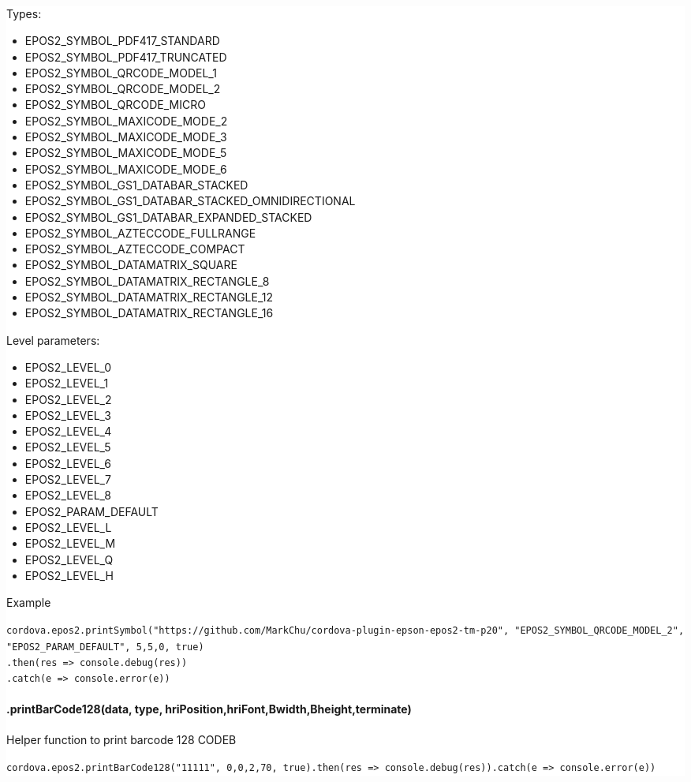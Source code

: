 Types:

* EPOS2_SYMBOL_PDF417_STANDARD
* EPOS2_SYMBOL_PDF417_TRUNCATED
* EPOS2_SYMBOL_QRCODE_MODEL_1
* EPOS2_SYMBOL_QRCODE_MODEL_2
* EPOS2_SYMBOL_QRCODE_MICRO
* EPOS2_SYMBOL_MAXICODE_MODE_2
* EPOS2_SYMBOL_MAXICODE_MODE_3
* EPOS2_SYMBOL_MAXICODE_MODE_5
* EPOS2_SYMBOL_MAXICODE_MODE_6
* EPOS2_SYMBOL_GS1_DATABAR_STACKED
* EPOS2_SYMBOL_GS1_DATABAR_STACKED_OMNIDIRECTIONAL
* EPOS2_SYMBOL_GS1_DATABAR_EXPANDED_STACKED
* EPOS2_SYMBOL_AZTECCODE_FULLRANGE
* EPOS2_SYMBOL_AZTECCODE_COMPACT
* EPOS2_SYMBOL_DATAMATRIX_SQUARE
* EPOS2_SYMBOL_DATAMATRIX_RECTANGLE_8
* EPOS2_SYMBOL_DATAMATRIX_RECTANGLE_12
* EPOS2_SYMBOL_DATAMATRIX_RECTANGLE_16


Level parameters:
* EPOS2_LEVEL_0
* EPOS2_LEVEL_1
* EPOS2_LEVEL_2
* EPOS2_LEVEL_3
* EPOS2_LEVEL_4
* EPOS2_LEVEL_5
* EPOS2_LEVEL_6
* EPOS2_LEVEL_7
* EPOS2_LEVEL_8
* EPOS2_PARAM_DEFAULT
* EPOS2_LEVEL_L
* EPOS2_LEVEL_M
* EPOS2_LEVEL_Q
* EPOS2_LEVEL_H

Example

```
cordova.epos2.printSymbol("https://github.com/MarkChu/cordova-plugin-epson-epos2-tm-p20", "EPOS2_SYMBOL_QRCODE_MODEL_2", "EPOS2_PARAM_DEFAULT", 5,5,0, true)
.then(res => console.debug(res))
.catch(e => console.error(e))
```

#### .printBarCode128(data, type, hriPosition,hriFont,Bwidth,Bheight,terminate)

Helper function to print barcode 128 CODEB

```
cordova.epos2.printBarCode128("11111", 0,0,2,70, true).then(res => console.debug(res)).catch(e => console.error(e))
```
